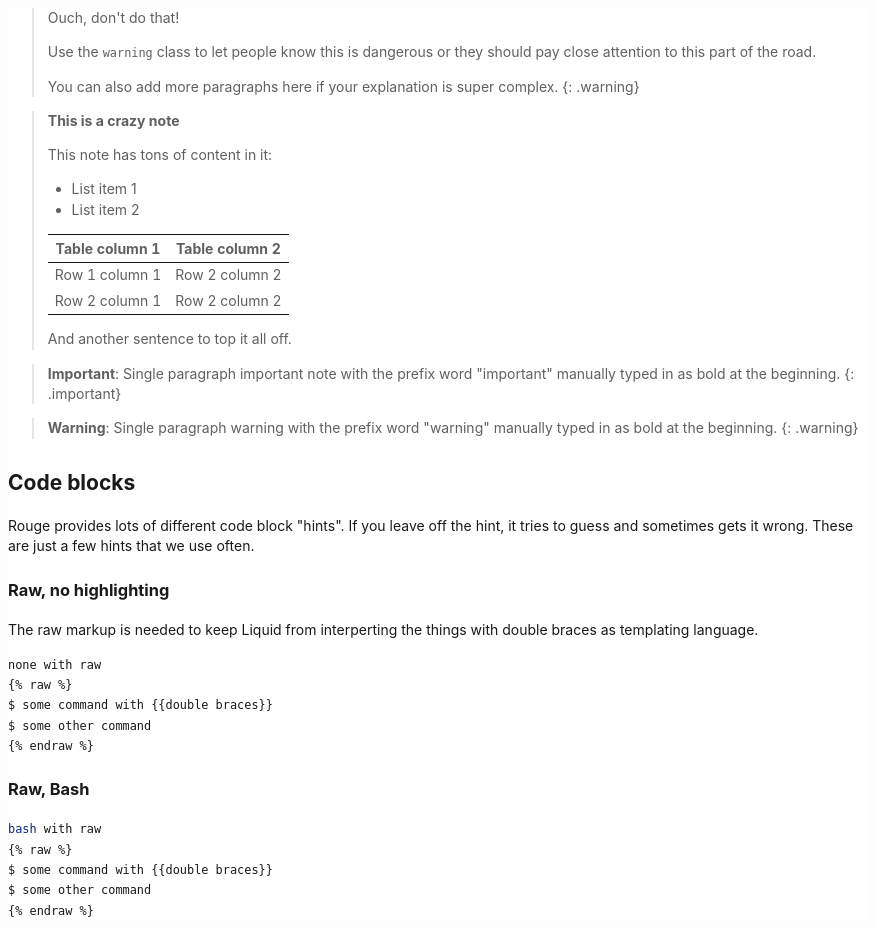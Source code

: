 > Ouch, don't do that!
>
> Use the `warning` class to let people know this is dangerous or they
 should pay close attention to this part of the road.
>
> You can also add more paragraphs here if your explanation is
 super complex.
{: .warning}

>**This is a crazy note**
>
> This note has tons of content in it:
>
> - List item 1
> - List item 2
>
> |Table column 1  | Table column 2 |
> |----------------|----------------|
> | Row 1 column 1 | Row 2 column 2 |
> | Row 2 column 1 | Row 2 column 2 |
>
> And another sentence to top it all off.

> **Important**: Single paragraph important note with the prefix word "important" manually typed in as bold at the beginning.
{: .important}

> **Warning**: Single paragraph warning with the prefix word "warning" manually typed in as bold at the beginning.
{: .warning}

## Code blocks

Rouge provides lots of different code block "hints". If you leave off the hint,
it tries to guess and sometimes gets it wrong. These are just a few hints that
we use often.

### Raw, no highlighting

The raw markup is needed to keep Liquid from interperting the things with double
braces as templating language.

```none
none with raw
{% raw %}
$ some command with {{double braces}}
$ some other command
{% endraw %}
```

### Raw, Bash

```bash
bash with raw
{% raw %}
$ some command with {{double braces}}
$ some other command
{% endraw %}
```
